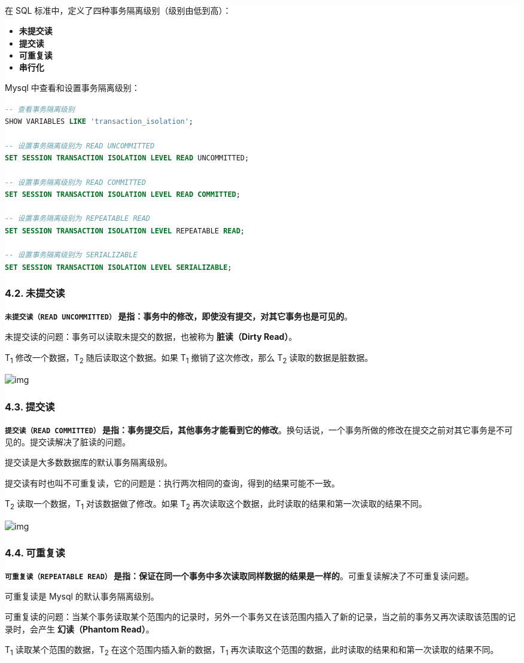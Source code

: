 在 SQL 标准中，定义了四种事务隔离级别（级别由低到高）：

- **未提交读**
- **提交读**
- **可重复读**
- **串行化**

Mysql 中查看和设置事务隔离级别：

```sql
-- 查看事务隔离级别
SHOW VARIABLES LIKE 'transaction_isolation';

-- 设置事务隔离级别为 READ UNCOMMITTED
SET SESSION TRANSACTION ISOLATION LEVEL READ UNCOMMITTED;

-- 设置事务隔离级别为 READ COMMITTED
SET SESSION TRANSACTION ISOLATION LEVEL READ COMMITTED;

-- 设置事务隔离级别为 REPEATABLE READ
SET SESSION TRANSACTION ISOLATION LEVEL REPEATABLE READ;

-- 设置事务隔离级别为 SERIALIZABLE
SET SESSION TRANSACTION ISOLATION LEVEL SERIALIZABLE;
```

### 4.2. 未提交读

**`未提交读（READ UNCOMMITTED）` 是指：事务中的修改，即使没有提交，对其它事务也是可见的**。

未提交读的问题：事务可以读取未提交的数据，也被称为 **脏读（Dirty Read）**。

T<sub>1</sub> 修改一个数据，T<sub>2</sub> 随后读取这个数据。如果 T<sub>1</sub> 撤销了这次修改，那么 T<sub>2</sub> 读取的数据是脏数据。

![img](https://raw.githubusercontent.com/dunwu/images/dev/cs/database/RDB/数据库并发一致性-脏数据.png)

### 4.3. 提交读

**`提交读（READ COMMITTED）` 是指：事务提交后，其他事务才能看到它的修改**。换句话说，一个事务所做的修改在提交之前对其它事务是不可见的。提交读解决了脏读的问题。

提交读是大多数数据库的默认事务隔离级别。

提交读有时也叫不可重复读，它的问题是：执行两次相同的查询，得到的结果可能不一致。

T<sub>2</sub> 读取一个数据，T<sub>1</sub> 对该数据做了修改。如果 T<sub>2</sub> 再次读取这个数据，此时读取的结果和第一次读取的结果不同。

![img](https://raw.githubusercontent.com/dunwu/images/dev/cs/database/RDB/数据库并发一致性-不可重复读.png)

### 4.4. 可重复读

**`可重复读（REPEATABLE READ）` 是指：保证在同一个事务中多次读取同样数据的结果是一样的**。可重复读解决了不可重复读问题。

可重复读是 Mysql 的默认事务隔离级别。

可重复读的问题：当某个事务读取某个范围内的记录时，另外一个事务又在该范围内插入了新的记录，当之前的事务又再次读取该范围的记录时，会产生 **幻读（Phantom Read）**。

T<sub>1</sub> 读取某个范围的数据，T<sub>2</sub> 在这个范围内插入新的数据，T<sub>1</sub> 再次读取这个范围的数据，此时读取的结果和和第一次读取的结果不同。
